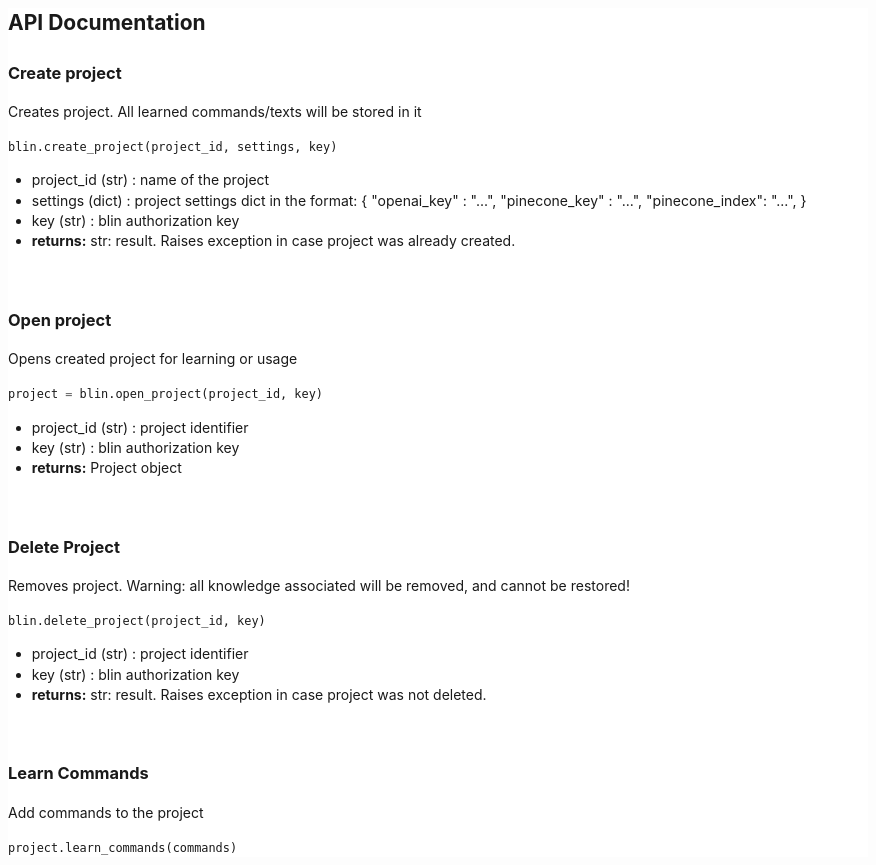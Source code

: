 
## API Documentation

### Create project
Creates project. All learned commands/texts will be stored in it

```python
blin.create_project(project_id, settings, key)
```

- project_id (str) : name of the project
- settings (dict)  : project settings dict in the format:
     {
        "openai_key"    : "...",
        "pinecone_key"  : "...",
        "pinecone_index": "...",
     }
- key (str) : blin authorization key
- **returns:** str: result. Raises exception in case project was already created.


<br/>

### Open project
Opens created project for learning or usage

```python
project = blin.open_project(project_id, key)
```

- project_id (str)  : project identifier     
- key (str)         : blin authorization key
- **returns:** Project object

<br/>

### Delete Project    
Removes project. Warning: all knowledge associated will be removed, and cannot be restored!

```python
blin.delete_project(project_id, key)
```

- project_id (str)    : project identifier     
- key (str)      : blin authorization key
- **returns:** str: result. Raises exception in case project was not deleted.


<br/>

### Learn Commands

Add commands to the project

```python
project.learn_commands(commands)
```
